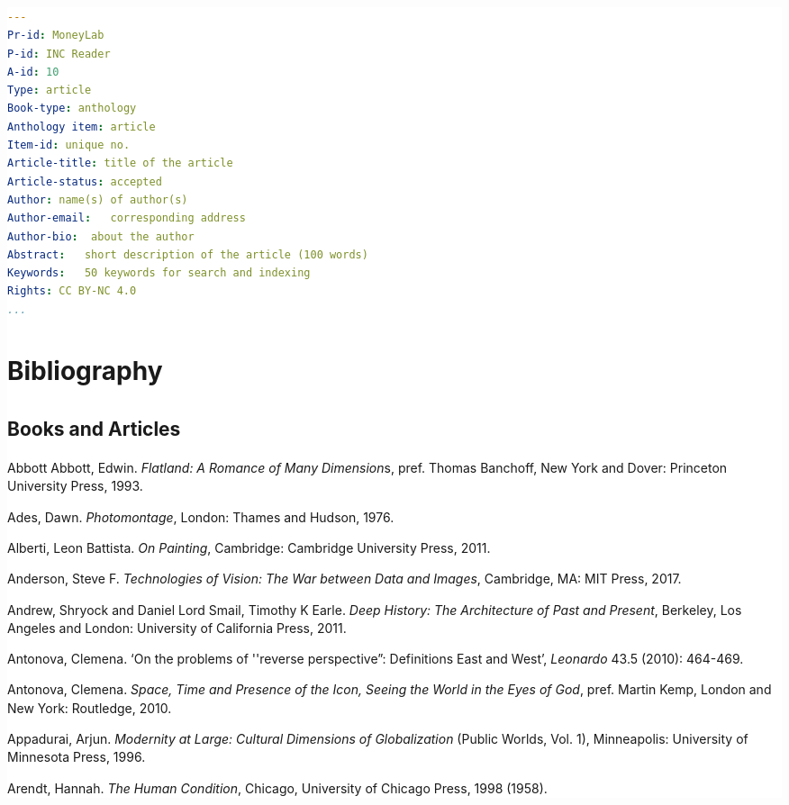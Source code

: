 ```yaml
---
Pr-id: MoneyLab
P-id: INC Reader
A-id: 10
Type: article
Book-type: anthology
Anthology item: article
Item-id: unique no.
Article-title: title of the article
Article-status: accepted
Author: name(s) of author(s)
Author-email:   corresponding address
Author-bio:  about the author
Abstract:   short description of the article (100 words)
Keywords:   50 keywords for search and indexing
Rights: CC BY-NC 4.0
...
```



# Bibliography

## 

## Books and Articles

Abbott Abbott, Edwin. *Flatland: A Romance of Many Dimension*s, pref.
Thomas Banchoff, New York and Dover: Princeton University Press, 1993.

Ades, Dawn. *Photomontage*, London: Thames and Hudson, 1976.

Alberti, Leon Battista. *On Painting*, Cambridge: Cambridge University
Press, 2011.

Anderson, Steve F. *Technologies of Vision: The War between Data and
Images*, Cambridge, MA: MIT Press, 2017.

Andrew, Shryock and Daniel Lord Smail, Timothy K Earle. *Deep History:
The Architecture of Past and Present*, Berkeley, Los Angeles and London:
University of California Press, 2011.

Antonova, Clemena. ‘On the problems of ''reverse perspective”:
Definitions East and West’, *Leonardo* 43.5 (2010): 464-469.

Antonova, Clemena. *Space, Time and Presence of the Icon, Seeing the
World in the Eyes of God*, pref. Martin Kemp, London and New York:
Routledge, 2010.

Appadurai, Arjun. *Modernity at Large: Cultural Dimensions of
Globalization* (Public Worlds, Vol. 1), Minneapolis: University of
Minnesota Press, 1996.

Arendt, Hannah. *The Human Condition*, Chicago, University of Chicago
Press, 1998 (1958).
